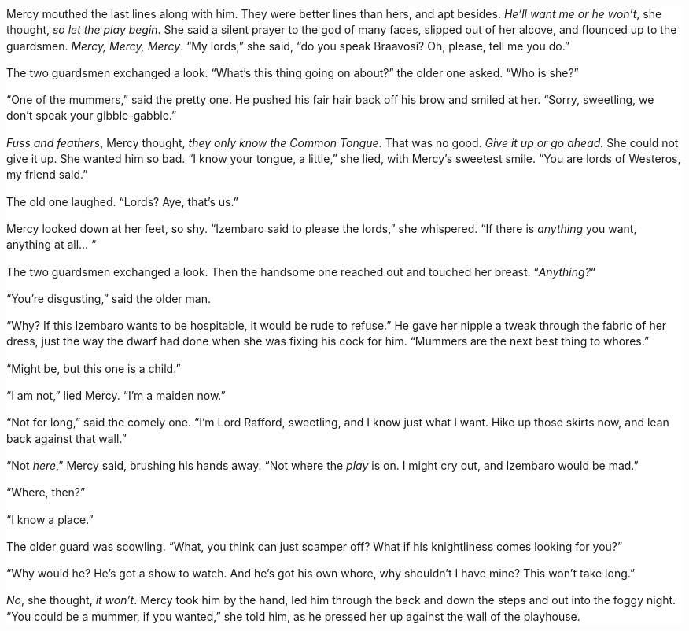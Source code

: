 Mercy mouthed the last lines along with him. They were better lines
than hers, and apt besides. _He’ll want me or he won’t_, she thought,
_so let the play begin_. She said a silent prayer to the god of many
faces, slipped out of her alcove, and flounced up to the
guardsmen. _Mercy, Mercy, Mercy_. “My lords,” she said, “do you speak
Braavosi? Oh, please, tell me you do.”

The two guardsmen exchanged a look. “What’s this thing going on
about?” the older one asked. “Who is she?”

“One of the mummers,” said the pretty one. He pushed his fair hair
back off his brow and smiled at her. “Sorry, sweetling, we don’t speak
your gibble-gabble.”

_Fuss and feathers_, Mercy thought, _they only know the Common
Tongue._ That was no good. _Give it up or go ahead._ She could not
give it up. She wanted him so bad. “I know your tongue, a little,” she
lied, with Mercy’s sweetest smile. “You are lords of Westeros, my
friend said.”

The old one laughed. “Lords? Aye, that’s us.”

Mercy looked down at her feet, so shy. “Izembaro said to please the
lords,” she whispered. “If there is _anything_ you want, anything at
all… “

The two guardsmen exchanged a look. Then the handsome one reached out
and touched her breast. “_Anything?_“

“You’re disgusting,” said the older man.

“Why? If this Izembaro wants to be hospitable, it would be rude to
refuse.” He gave her nipple a tweak through the fabric of her dress,
just the way the dwarf had done when she was fixing his cock for
him. “Mummers are the next best thing to whores.”

“Might be, but this one is a child.”

“I am not,” lied Mercy. “I’m a maiden now.”

“Not for long,” said the comely one. “I’m Lord Rafford, sweetling, and
I know just what I want. Hike up those skirts now, and lean back
against that wall.”

“Not _here_,” Mercy said, brushing his hands away. “Not where the
_play_ is on. I might cry out, and Izembaro would be mad.”

“Where, then?”

“I know a place.”

The older guard was scowling. “What, you think can just scamper off?
What if his knightliness comes looking for you?”

“Why would he? He’s got a show to watch. And he’s got his own whore,
why shouldn’t I have mine? This won’t take long.”

_No_, she thought, _it won’t_. Mercy took him by the hand, led him
through the back and down the steps and out into the foggy night. “You
could be a mummer, if you wanted,” she told him, as he pressed her up
against the wall of the playhouse.

